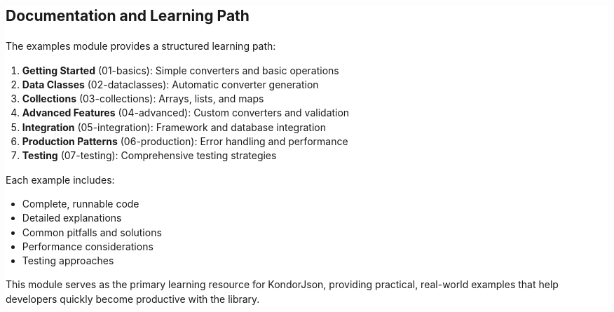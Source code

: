 
## Documentation and Learning Path

The examples module provides a structured learning path:

1. **Getting Started** (01-basics): Simple converters and basic operations
2. **Data Classes** (02-dataclasses): Automatic converter generation
3. **Collections** (03-collections): Arrays, lists, and maps
4. **Advanced Features** (04-advanced): Custom converters and validation
5. **Integration** (05-integration): Framework and database integration
6. **Production Patterns** (06-production): Error handling and performance
7. **Testing** (07-testing): Comprehensive testing strategies

Each example includes:

- Complete, runnable code
- Detailed explanations
- Common pitfalls and solutions
- Performance considerations
- Testing approaches

This module serves as the primary learning resource for KondorJson, providing practical, real-world examples that help
developers quickly become productive with the library.
